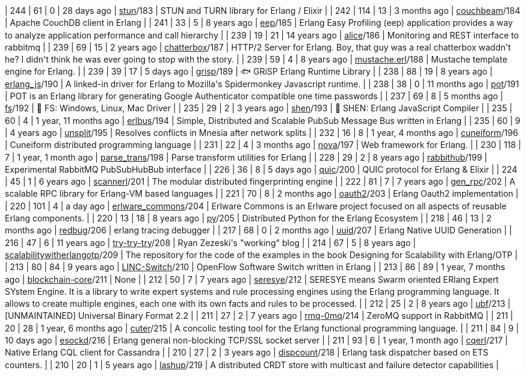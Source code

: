 | 244 | 61 | 0 | 28 days ago | [stun](https://github.com/processone/stun)/183 | STUN and TURN library for Erlang / Elixir |
| 242 | 114 | 13 | 3 months ago | [couchbeam](https://github.com/benoitc/couchbeam)/184 | Apache CouchDB client in Erlang |
| 241 | 33 | 5 | 8 years ago | [eep](https://github.com/virtan/eep)/185 | Erlang Easy Profiling (eep) application provides a way to analyze application performance and call hierarchy |
| 239 | 19 | 21 | 14 years ago | [alice](https://github.com/auser/alice)/186 | Monitoring and REST interface to rabbitmq |
| 239 | 69 | 15 | 2 years ago | [chatterbox](https://github.com/joedevivo/chatterbox)/187 | HTTP/2 Server for Erlang. Boy, that guy was a real chatterbox waddn't he?  I didn't think he was ever going to stop with the story. |
| 239 | 59 | 4 | 8 years ago | [mustache.erl](https://github.com/mojombo/mustache.erl)/188 | Mustache template engine for Erlang. |
| 239 | 39 | 17 | 5 days ago | [grisp](https://github.com/grisp/grisp)/189 | 🐟 GRiSP Erlang Runtime Library |
| 238 | 88 | 19 | 8 years ago | [erlang_js](https://github.com/basho/erlang_js)/190 | A linked-in driver for Erlang to Mozilla's Spidermonkey Javascript runtime. |
| 238 | 38 | 0 | 11 months ago | [pot](https://github.com/yuce/pot)/191 | POT is an Erlang library for generating Google Authenticator compatible one time passwords |
| 237 | 69 | 8 | 5 months ago | [fs](https://github.com/5HT/fs)/192 | 📁 FS: Windows, Linux, Mac Driver |
| 235 | 29 | 2 | 3 years ago | [shen](https://github.com/synrc/shen)/193 | 🐉 SHEN: Erlang JavaScript Compiler |
| 235 | 60 | 4 | 1 year, 11 months ago | [erlbus](https://github.com/cabol/erlbus)/194 | Simple, Distributed and Scalable PubSub Message Bus written in Erlang |
| 235 | 60 | 9 | 4 years ago | [unsplit](https://github.com/uwiger/unsplit)/195 | Resolves conflicts in Mnesia after network splits |
| 232 | 16 | 8 | 1 year, 4 months ago | [cuneiform](https://github.com/joergen7/cuneiform)/196 | Cuneiform distributed programming language |
| 231 | 22 | 4 | 3 months ago | [nova](https://github.com/novaframework/nova)/197 | Web framework for Erlang. |
| 230 | 118 | 7 | 1 year, 1 month ago | [parse_trans](https://github.com/uwiger/parse_trans)/198 | Parse transform utilities for Erlang |
| 228 | 29 | 2 | 8 years ago | [rabbithub](https://github.com/tonyg/rabbithub)/199 | Experimental RabbitMQ PubSubHubBub interface |
| 226 | 36 | 8 | 5 days ago | [quic](https://github.com/emqx/quic)/200 | QUIC protocol for Erlang & Elixir |
| 224 | 45 | 1 | 6 years ago | [scannerl](https://github.com/kudelskisecurity/scannerl)/201 | The modular distributed fingerprinting engine |
| 222 | 81 | 7 | 7 years ago | [gen_rpc](https://github.com/priestjim/gen_rpc)/202 | A scalable RPC library for Erlang-VM based languages |
| 221 | 70 | 8 | 2 months ago | [oauth2](https://github.com/kivra/oauth2)/203 | Erlang Oauth2 implementation |
| 220 | 101 | 4 | a day ago | [erlware_commons](https://github.com/erlware/erlware_commons)/204 | Erlware Commons is an Erlware project focused on all aspects of reusable Erlang components. |
| 220 | 13 | 18 | 8 years ago | [py](https://github.com/lfex/py)/205 | Distributed Python for the Erlang Ecosystem |
| 218 | 46 | 13 | 2 months ago | [redbug](https://github.com/massemanet/redbug)/206 | erlang tracing debugger |
| 217 | 68 | 0 | 2 months ago | [uuid](https://github.com/okeuday/uuid)/207 | Erlang Native UUID Generation |
| 216 | 47 | 6 | 11 years ago | [try-try-try](https://github.com/rzezeski/try-try-try)/208 | Ryan Zezeski's "working" blog |
| 214 | 67 | 5 | 8 years ago | [scalabilitywitherlangotp](https://github.com/francescoc/scalabilitywitherlangotp)/209 | The repository for the code of the examples in the book Designing for Scalability with Erlang/OTP |
| 213 | 80 | 84 | 9 years ago | [LINC-Switch](https://github.com/FlowForwarding/LINC-Switch)/210 | OpenFlow Software Switch written in Erlang |
| 213 | 86 | 89 | 1 year, 7 months ago | [blockchain-core](https://github.com/helium/blockchain-core)/211 | None |
| 212 | 50 | 7 | 7 years ago | [seresye](https://github.com/afiniate/seresye)/212 | SERESYE means Swarm oriented ERlang Expert SYstem Engine. It is a library to write expert systems and rule processing engines using the Erlang programming language. It allows to create multiple engines, each one with its own facts and rules to be processed. |
| 212 | 25 | 2 | 8 years ago | [ubf](https://github.com/ubf/ubf)/213 | [UNMAINTAINED] Universal Binary Format 2.2 |
| 211 | 27 | 2 | 7 years ago | [rmq-0mq](https://github.com/rabbitmq/rmq-0mq)/214 | ZeroMQ support in RabbitMQ |
| 211 | 20 | 28 | 1 year, 6 months ago | [cuter](https://github.com/cuter-testing/cuter)/215 | A concolic testing tool for the Erlang functional programming language. |
| 211 | 84 | 9 | 10 days ago | [esockd](https://github.com/emqx/esockd)/216 | Erlang general non-blocking TCP/SSL socket server |
| 211 | 93 | 6 | 1 year, 1 month ago | [cqerl](https://github.com/cqerl/cqerl)/217 | Native Erlang CQL client for Cassandra |
| 210 | 27 | 2 | 3 years ago | [dispcount](https://github.com/ferd/dispcount)/218 | Erlang task dispatcher based on ETS counters. |
| 210 | 20 | 1 | 5 years ago | [lashup](https://github.com/dcos/lashup)/219 | A distributed CRDT store with multicast and failure detector capabilities |